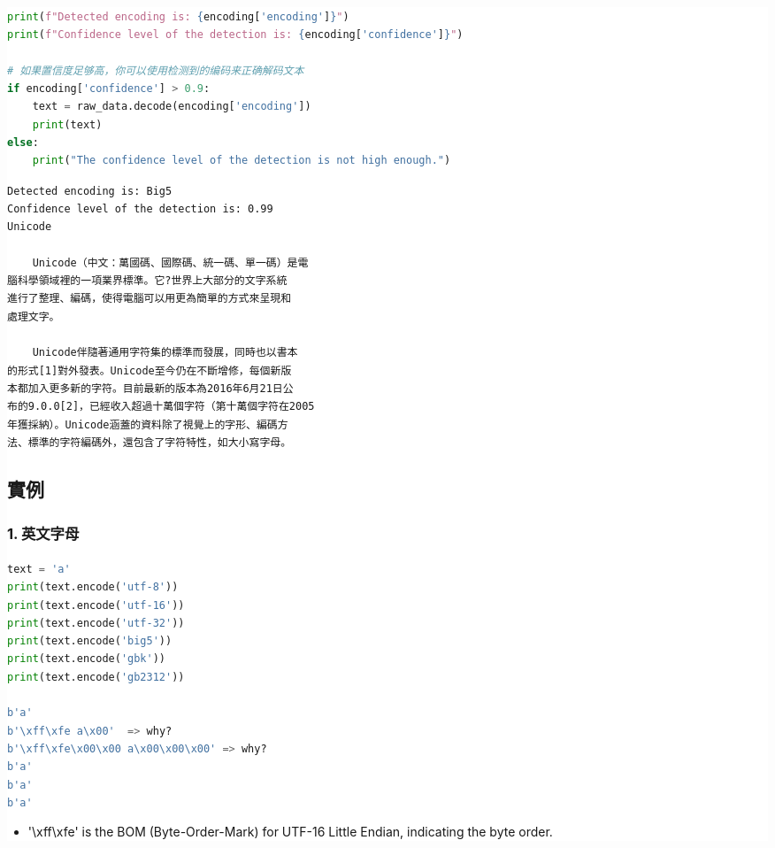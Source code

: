 ```python
print(f"Detected encoding is: {encoding['encoding']}")
print(f"Confidence level of the detection is: {encoding['confidence']}")

# 如果置信度足够高，你可以使用检测到的编码来正确解码文本
if encoding['confidence'] > 0.9:
    text = raw_data.decode(encoding['encoding'])
    print(text)
else:
    print("The confidence level of the detection is not high enough.")
```

```
Detected encoding is: Big5
Confidence level of the detection is: 0.99
Unicode

    Unicode（中文：萬國碼、國際碼、統一碼、單一碼）是電
腦科學領域裡的一項業界標準。它?世界上大部分的文字系統
進行了整理、編碼，使得電腦可以用更為簡單的方式來呈現和
處理文字。

    Unicode伴隨著通用字符集的標準而發展，同時也以書本
的形式[1]對外發表。Unicode至今仍在不斷增修，每個新版
本都加入更多新的字符。目前最新的版本為2016年6月21日公
布的9.0.0[2]，已經收入超過十萬個字符（第十萬個字符在2005
年獲採納）。Unicode涵蓋的資料除了視覺上的字形、編碼方
法、標準的字符編碼外，還包含了字符特性，如大小寫字母。
```



## 實例

### 1. 英文字母

```python
text = 'a'
print(text.encode('utf-8'))
print(text.encode('utf-16'))
print(text.encode('utf-32'))
print(text.encode('big5'))
print(text.encode('gbk'))
print(text.encode('gb2312'))

b'a'
b'\xff\xfe a\x00'  => why?
b'\xff\xfe\x00\x00 a\x00\x00\x00' => why?
b'a'
b'a'
b'a'
```

- '\xff\xfe' is the BOM (Byte-Order-Mark) for UTF-16 Little Endian, indicating the byte order.
